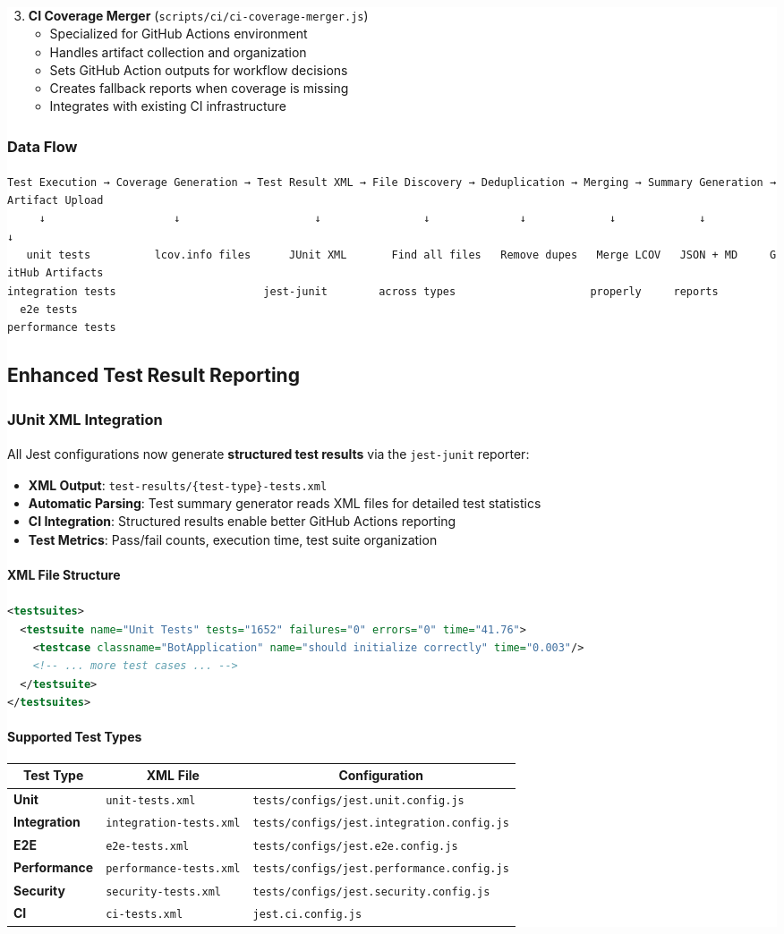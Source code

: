3. **CI Coverage Merger** (`scripts/ci/ci-coverage-merger.js`)
   - Specialized for GitHub Actions environment
   - Handles artifact collection and organization
   - Sets GitHub Action outputs for workflow decisions
   - Creates fallback reports when coverage is missing
   - Integrates with existing CI infrastructure

### Data Flow

```
Test Execution → Coverage Generation → Test Result XML → File Discovery → Deduplication → Merging → Summary Generation → Artifact Upload
     ↓                    ↓                     ↓                ↓              ↓             ↓             ↓              ↓
   unit tests          lcov.info files      JUnit XML       Find all files   Remove dupes   Merge LCOV   JSON + MD     GitHub Artifacts
integration tests                       jest-junit        across types                     properly     reports
  e2e tests
performance tests
```

## Enhanced Test Result Reporting

### JUnit XML Integration

All Jest configurations now generate **structured test results** via the `jest-junit` reporter:

- **XML Output**: `test-results/{test-type}-tests.xml`
- **Automatic Parsing**: Test summary generator reads XML files for detailed test statistics
- **CI Integration**: Structured results enable better GitHub Actions reporting
- **Test Metrics**: Pass/fail counts, execution time, test suite organization

#### XML File Structure

```xml
<testsuites>
  <testsuite name="Unit Tests" tests="1652" failures="0" errors="0" time="41.76">
    <testcase classname="BotApplication" name="should initialize correctly" time="0.003"/>
    <!-- ... more test cases ... -->
  </testsuite>
</testsuites>
```

#### Supported Test Types

| Test Type | XML File | Configuration |
|-----------|----------|---------------|
| **Unit** | `unit-tests.xml` | `tests/configs/jest.unit.config.js` |
| **Integration** | `integration-tests.xml` | `tests/configs/jest.integration.config.js` |
| **E2E** | `e2e-tests.xml` | `tests/configs/jest.e2e.config.js` |
| **Performance** | `performance-tests.xml` | `tests/configs/jest.performance.config.js` |
| **Security** | `security-tests.xml` | `tests/configs/jest.security.config.js` |
| **CI** | `ci-tests.xml` | `jest.ci.config.js` |
